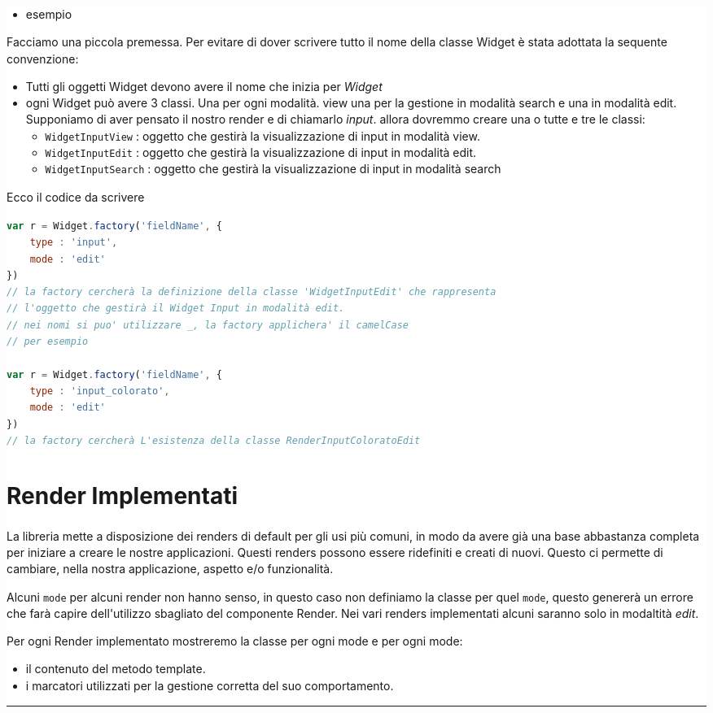 
- esempio


Facciamo una piccola premessa. Per evitare di dover scrivere tutto il nome della classe Widget è stata adottata la 
sequente convenzione:

- Tutti gli oggetti Widget devono avere il nome che inizia per _Widget_
- ogni Widget può avere 3 classi. Una per ogni modalità. view una per la gestione in 
modalità search e una in modalità edit. Supponiamo di aver pensato il nostro render e di chiamarlo _input_. allora dovremmo
creare una o tutte e tre le classi: 
    - `WidgetInputView` : oggetto che gestirà la visualizzazione di input in modalità view.
    - `WidgetInputEdit` : oggetto che gestirà la visualizzazione di input in modalità edit.
    - `WidgetInputSearch` : oggetto che gestirà la visualizzazione di input in modalità search

Ecco il codice da scrivere

```javascript
var r = Widget.factory('fieldName', {
    type : 'input',
    mode : 'edit'
})
// la factory cercherà la definizione della classe 'WidgetInputEdit' che rappresenta
// l'oggetto che gestirà il Widget Input in modalità edit.
// nei nomi si puo' utilizzare _, la factory applichera' il camelCase
// per esempio

var r = Widget.factory('fieldName', {
    type : 'input_colorato',
    mode : 'edit'
})
// la factory cercherà L'esistenza della classe RenderInputColoratoEdit
```

# Render Implementati

La libreria mette a disposizione dei renders di default per gli usi più comuni, in modo da avere già una base abbastanza
completa per iniziare a creare le nostre applicazioni. Questi renders possono essere ridefiniti e creati di nuovi.
Questo ci permette di cambiare, nella nostra applicazione, aspetto e/o funzionalità. 

Alcuni `mode` per alcuni render non hanno senso, in questo caso non definiamo la classe per quel `mode`, 
questo genererà un errore che farà capire dell'utilizzo sbagliato del componente Render.
Nei vari renders implementati alcuni saranno solo in modaltità _edit_.

Per ogni Render implementato mostreremo la classe per ogni mode e per ogni mode:

- il contenuto del metodo template.
- i marcatori utilizzati per la gestione corretta del suo comportamento.

---

